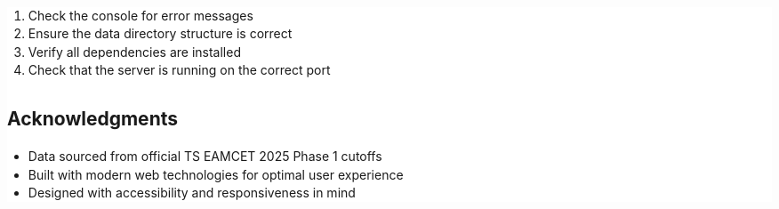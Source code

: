 1. Check the console for error messages
2. Ensure the data directory structure is correct
3. Verify all dependencies are installed
4. Check that the server is running on the correct port

## Acknowledgments

- Data sourced from official TS EAMCET 2025 Phase 1 cutoffs
- Built with modern web technologies for optimal user experience
- Designed with accessibility and responsiveness in mind
